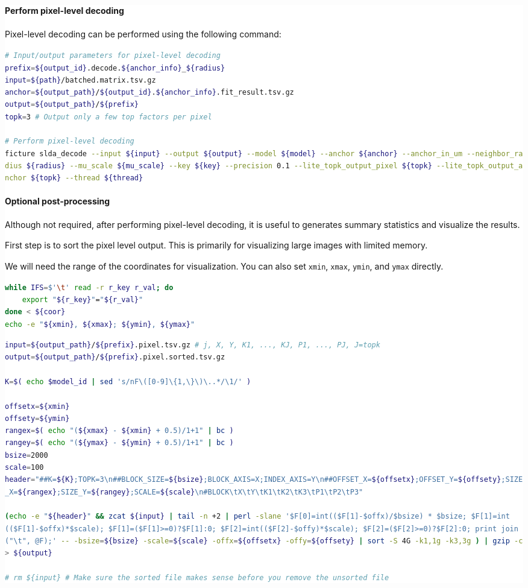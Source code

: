 #### Perform pixel-level decoding

Pixel-level decoding can be performed using the following command:

```bash linenums="1"
# Input/output parameters for pixel-level decoding
prefix=${output_id}.decode.${anchor_info}_${radius}
input=${path}/batched.matrix.tsv.gz
anchor=${output_path}/${output_id}.${anchor_info}.fit_result.tsv.gz
output=${output_path}/${prefix}
topk=3 # Output only a few top factors per pixel

# Perform pixel-level decoding
ficture slda_decode --input ${input} --output ${output} --model ${model} --anchor ${anchor} --anchor_in_um --neighbor_radius ${radius} --mu_scale ${mu_scale} --key ${key} --precision 0.1 --lite_topk_output_pixel ${topk} --lite_topk_output_anchor ${topk} --thread ${thread}
```

#### Optional post-processing

Although not required, after performing pixel-level decoding, it is useful to
generates summary statistics and visualize the results.


First step is to sort the pixel level output. This is primarily for visualizing large images with limited memory.

We will need the range of the coordinates for visualization. You can also set `xmin`, `xmax`, `ymin`, and `ymax` directly.
```bash linenums="1"
while IFS=$'\t' read -r r_key r_val; do
    export "${r_key}"="${r_val}"
done < ${coor}
echo -e "${xmin}, ${xmax}; ${ymin}, ${ymax}"
```

```bash linenums="1"
input=${output_path}/${prefix}.pixel.tsv.gz # j, X, Y, K1, ..., KJ, P1, ..., PJ, J=topk
output=${output_path}/${prefix}.pixel.sorted.tsv.gz

K=$( echo $model_id | sed 's/nF\([0-9]\{1,\}\)\..*/\1/' )

offsetx=${xmin}
offsety=${ymin}
rangex=$( echo "(${xmax} - ${xmin} + 0.5)/1+1" | bc )
rangey=$( echo "(${ymax} - ${ymin} + 0.5)/1+1" | bc )
bsize=2000
scale=100
header="##K=${K};TOPK=3\n##BLOCK_SIZE=${bsize};BLOCK_AXIS=X;INDEX_AXIS=Y\n##OFFSET_X=${offsetx};OFFSET_Y=${offsety};SIZE_X=${rangex};SIZE_Y=${rangey};SCALE=${scale}\n#BLOCK\tX\tY\tK1\tK2\tK3\tP1\tP2\tP3"

(echo -e "${header}" && zcat ${input} | tail -n +2 | perl -slane '$F[0]=int(($F[1]-$offx)/$bsize) * $bsize; $F[1]=int(($F[1]-$offx)*$scale); $F[1]=($F[1]>=0)?$F[1]:0; $F[2]=int(($F[2]-$offy)*$scale); $F[2]=($F[2]>=0)?$F[2]:0; print join("\t", @F);' -- -bsize=${bsize} -scale=${scale} -offx=${offsetx} -offy=${offsety} | sort -S 4G -k1,1g -k3,3g ) | gzip -c > ${output}

# rm ${input} # Make sure the sorted file makes sense before you remove the unsorted file
```
